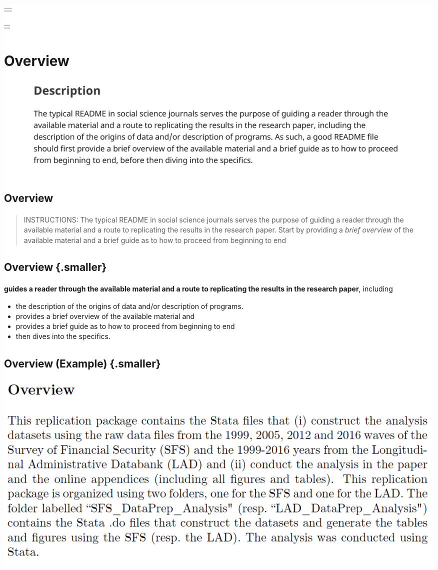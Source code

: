 ::::

:::

# Overview

[![Readme Overview](images/readme-overview.png)](https://social-science-data-editors.github.io/template_README/#description)

## Overview

> INSTRUCTIONS: The typical README in social science journals serves the purpose of guiding a reader through the available material and a route to replicating the results in the research paper. Start by providing a *brief overview* of the available material and a brief guide as to how to proceed from beginning to end

## Overview {.smaller}

**guides a reader through the available material and a route to replicating the results in the research paper**, including 

- the description of the origins of data and/or description of programs. 
- provides a brief overview of the available material and 
- provides a brief guide as to how to proceed from beginning to end
- then dives into the specifics.

## Overview (Example) {.smaller}

![](images/lavecchia-readme-overview.png)
